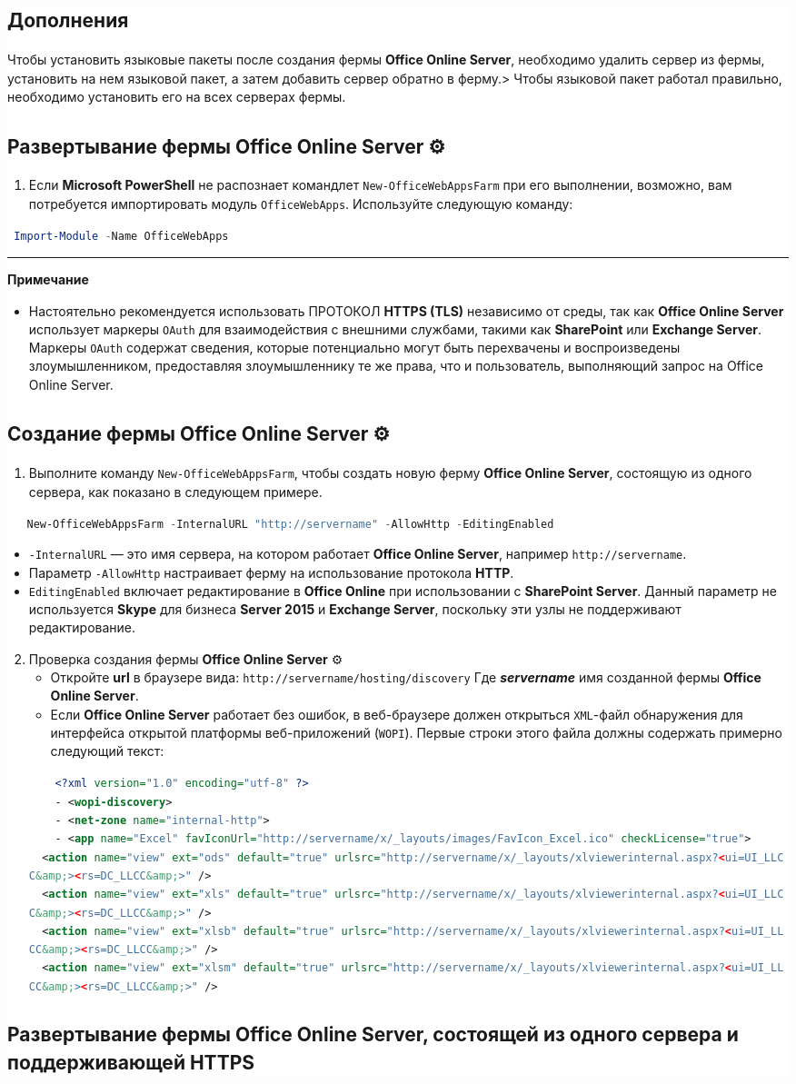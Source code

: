 ## Дополнения


   Чтобы установить языковые пакеты после создания фермы **Office Online Server**, необходимо удалить сервер из фермы, установить на нем языковой пакет, а затем добавить сервер обратно в ферму.> Чтобы языковой пакет работал правильно, необходимо установить его на всех серверах фермы.

## Развертывание фермы Office Online Server ⚙️

1. Если **Microsoft PowerShell** не распознает командлет `New-OfficeWebAppsFarm` при его выполнении, возможно, вам потребуется импортировать модуль `OfficeWebApps`. Используйте следующую команду:
```powershell
 Import-Module -Name OfficeWebApps
```
---

  **Примечание**
   
  - Настоятельно рекомендуется использовать ПРОТОКОЛ **HTTPS (TLS)** независимо от среды, так как **Office Online Server** использует маркеры `OAuth` для взаимодействия с внешними службами, такими как **SharePoint** или **Exchange Server**. Маркеры `OAuth` содержат сведения, которые потенциально могут быть перехвачены и воспроизведены злоумышленником, предоставляя злоумышленнику те же права, что и пользователь, выполняющий запрос на Office Online Server.

## Создание фермы Office Online Server ⚙️
1. Выполните команду `New-OfficeWebAppsFarm`, чтобы создать новую ферму **Office Online Server**, состоящую из одного сервера, как показано в следующем примере.
 ```powershell
    New-OfficeWebAppsFarm -InternalURL "http://servername" -AllowHttp -EditingEnabled
 ```
   - `-InternalURL` — это имя сервера, на котором работает **Office Online Server**, например `http://servername`.
   - Параметр `-AllowHttp` настраивает ферму на использование протокола **HTTP**.
   - `EditingEnabled` включает редактирование в **Office Online** при использовании с **SharePoint Server**. Данный параметр не используется **Skype** для бизнеса **Server 2015** и **Exchange Server**, поскольку эти узлы не поддерживают редактирование.  
2. Проверка создания фермы **Office Online Server** ⚙️
    - Откройте **url** в браузере вида: `http://servername/hosting/discovery`
      Где ***servername*** имя созданной фермы **Office Online Server**.
    - Если **Office Online Server** работает без ошибок, в веб-браузере должен открыться `XML`-файл обнаружения для интерфейса открытой платформы веб-приложений (`WOPI`). Первые строки этого файла должны содержать примерно следующий текст:
    ```xml
        <?xml version="1.0" encoding="utf-8" ?>
        - <wopi-discovery>
        - <net-zone name="internal-http">
        - <app name="Excel" favIconUrl="http://servername/x/_layouts/images/FavIcon_Excel.ico" checkLicense="true">
      <action name="view" ext="ods" default="true" urlsrc="http://servername/x/_layouts/xlviewerinternal.aspx?<ui=UI_LLCC&amp;><rs=DC_LLCC&amp;>" /> 
      <action name="view" ext="xls" default="true" urlsrc="http://servername/x/_layouts/xlviewerinternal.aspx?<ui=UI_LLCC&amp;><rs=DC_LLCC&amp;>" /> 
      <action name="view" ext="xlsb" default="true" urlsrc="http://servername/x/_layouts/xlviewerinternal.aspx?<ui=UI_LLCC&amp;><rs=DC_LLCC&amp;>" /> 
      <action name="view" ext="xlsm" default="true" urlsrc="http://servername/x/_layouts/xlviewerinternal.aspx?<ui=UI_LLCC&amp;><rs=DC_LLCC&amp;>" />
    ```   
## Развертывание фермы Office Online Server, состоящей из одного сервера и поддерживающей HTTPS
